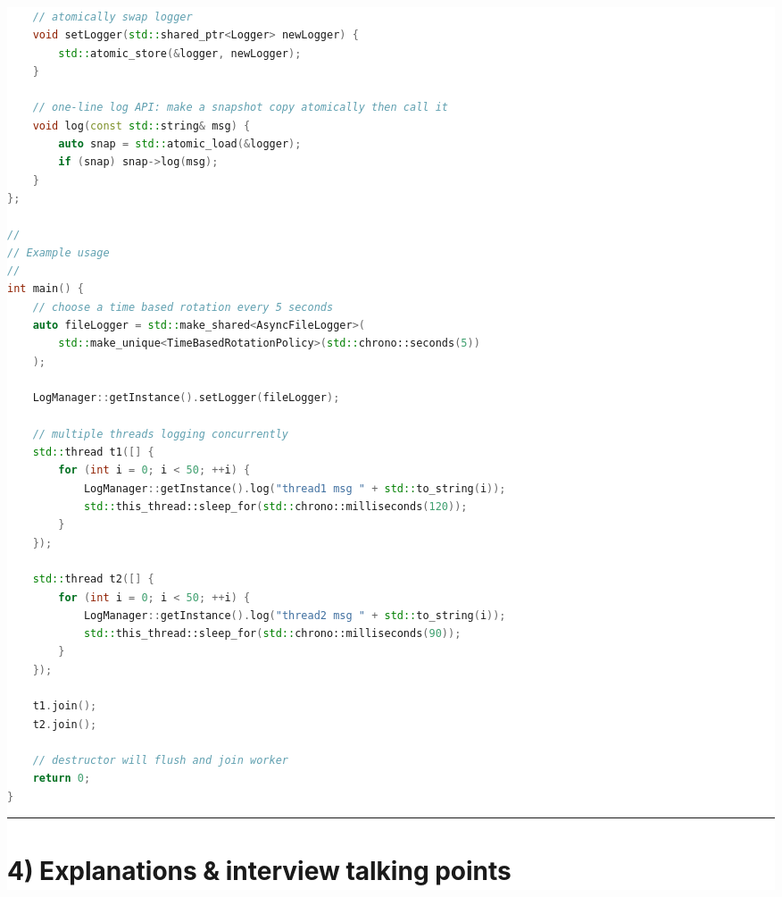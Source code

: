 ```cpp
    // atomically swap logger
    void setLogger(std::shared_ptr<Logger> newLogger) {
        std::atomic_store(&logger, newLogger);
    }

    // one-line log API: make a snapshot copy atomically then call it
    void log(const std::string& msg) {
        auto snap = std::atomic_load(&logger);
        if (snap) snap->log(msg);
    }
};

//
// Example usage
//
int main() {
    // choose a time based rotation every 5 seconds
    auto fileLogger = std::make_shared<AsyncFileLogger>(
        std::make_unique<TimeBasedRotationPolicy>(std::chrono::seconds(5))
    );

    LogManager::getInstance().setLogger(fileLogger);

    // multiple threads logging concurrently
    std::thread t1([] {
        for (int i = 0; i < 50; ++i) {
            LogManager::getInstance().log("thread1 msg " + std::to_string(i));
            std::this_thread::sleep_for(std::chrono::milliseconds(120));
        }
    });

    std::thread t2([] {
        for (int i = 0; i < 50; ++i) {
            LogManager::getInstance().log("thread2 msg " + std::to_string(i));
            std::this_thread::sleep_for(std::chrono::milliseconds(90));
        }
    });

    t1.join();
    t2.join();

    // destructor will flush and join worker
    return 0;
}
```

---

# 4) Explanations & interview talking points
